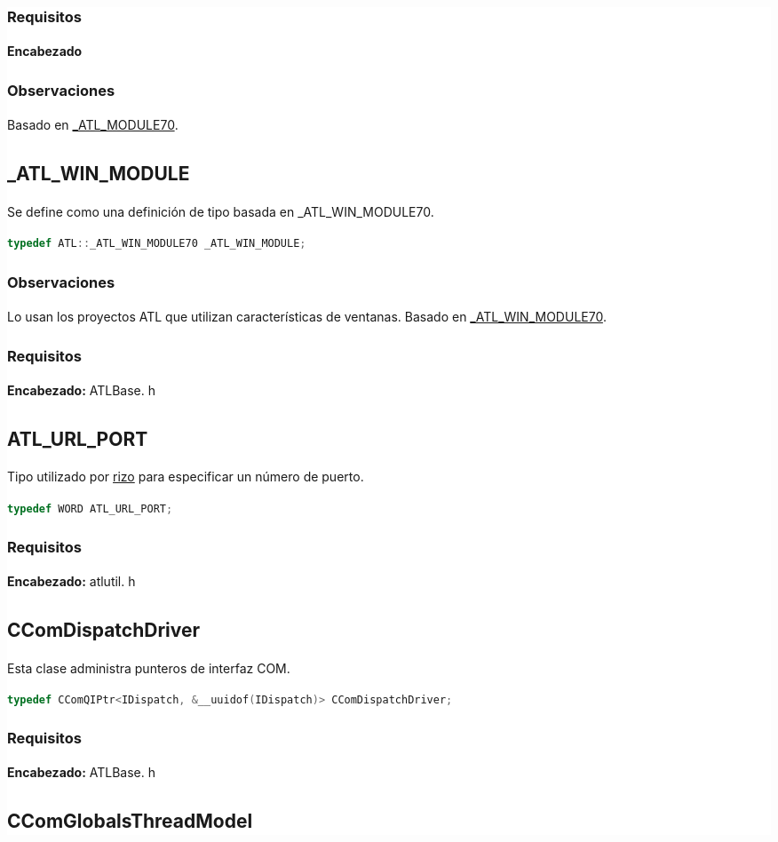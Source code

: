 ### <a name="requirements"></a>Requisitos

**Encabezado**

### <a name="remarks"></a>Observaciones

Basado en [_ATL_MODULE70](../../atl/reference/atl-module70-structure.md).

## <a name="_atl_win_module"></a><a name="_atl_win_module"></a>_ATL_WIN_MODULE

Se define como una definición de tipo basada en _ATL_WIN_MODULE70.

```cpp
typedef ATL::_ATL_WIN_MODULE70 _ATL_WIN_MODULE;
```

### <a name="remarks"></a>Observaciones

Lo usan los proyectos ATL que utilizan características de ventanas. Basado en [_ATL_WIN_MODULE70](../../atl/reference/atl-win-module70-structure.md).

### <a name="requirements"></a>Requisitos

**Encabezado:** ATLBase. h

## <a name="atl_url_port"></a><a name="atl_url_port"></a>ATL_URL_PORT

Tipo utilizado por [rizo](curl-class.md) para especificar un número de puerto.

```cpp
typedef WORD ATL_URL_PORT;
```

### <a name="requirements"></a>Requisitos

**Encabezado:** atlutil. h

## <a name="ccomdispatchdriver"></a><a name="ccomdispatchdriver"></a>CComDispatchDriver

Esta clase administra punteros de interfaz COM.

```cpp
typedef CComQIPtr<IDispatch, &__uuidof(IDispatch)> CComDispatchDriver;
```

### <a name="requirements"></a>Requisitos

**Encabezado:** ATLBase. h

## <a name="ccomglobalsthreadmodel"></a><a name="ccomglobalsthreadmodel"></a>CComGlobalsThreadModel
